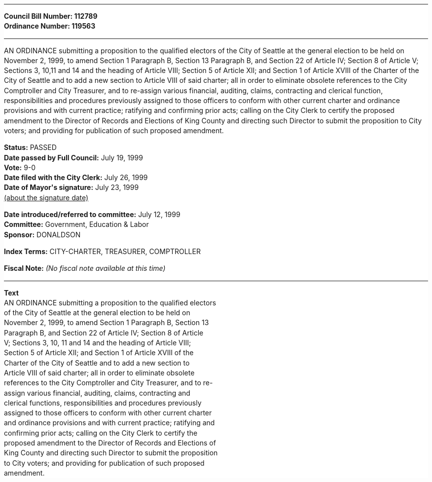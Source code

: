 * * * * *  
  
**Council Bill Number: [](#h0)[](#h2)112789**   
**Ordinance Number: 119563**  
  
* * * * *  
  
AN ORDINANCE submitting a proposition to the qualified electors of the City of Seattle at the general election to be held on November 2, 1999, to amend Section 1 Paragraph B, Section 13 Paragraph B, and Section 22 of Article IV; Section 8 of Article V; Sections 3, 10,11 and 14 and the heading of Article VIII; Section 5 of Article XII; and Section 1 of Article XVIII of the Charter of the City of Seattle and to add a new section to Article VIII of said charter; all in order to eliminate obsolete references to the City Comptroller and City Treasurer, and to re-assign various financial, auditing, claims, contracting and clerical function, responsibilities and procedures previously assigned to those officers to conform with other current charter and ordinance provisions and with current practice; ratifying and confirming prior acts; calling on the City Clerk to certify the proposed amendment to the Director of Records and Elections of King County and directing such Director to submit the proposition to City voters; and providing for publication of such proposed amendment.  
  
**Status:** PASSED   
**Date passed by Full Council:** July 19, 1999   
**Vote:** 9-0   
**Date filed with the City Clerk:** July 26, 1999   
**Date of Mayor's signature:** July 23, 1999   
[(about the signature date)](/~public/approvaldate.htm)   
  
  
**Date introduced/referred to committee:** July 12, 1999   
**Committee:** Government, Education & Labor   
**Sponsor:** DONALDSON   
  
**Index Terms:** CITY-CHARTER, TREASURER, COMPTROLLER  
  
**Fiscal Note:** *(No fiscal note available at this time)*  
  
* * * * *  
  
**Text**  
    AN ORDINANCE submitting a proposition to the qualified electors  
    of the City of Seattle at the general election to be held on  
    November 2, 1999, to amend Section 1 Paragraph B, Section 13  
    Paragraph B, and Section 22 of Article IV; Section 8 of Article  
    V; Sections 3, 10, 11 and 14 and the heading of Article VIII;  
    Section 5 of Article XII; and Section 1 of Article XVIII of the  
    Charter of the City of Seattle and to add a new section to  
    Article VIII of said charter; all in order to eliminate obsolete  
    references to the City Comptroller and City Treasurer, and to re-  
    assign various financial, auditing, claims, contracting and  
    clerical functions, responsibilities and procedures previously  
    assigned to those officers to conform with other current charter  
    and ordinance provisions and with current practice; ratifying and  
    confirming prior acts; calling on the City Clerk to certify the  
    proposed amendment to the Director of Records and Elections of  
    King County and directing such Director to submit the proposition  
    to City voters; and providing for publication of such proposed  
    amendment.  
  